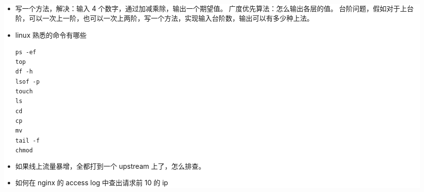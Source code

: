   ```
  ```

* 写一个方法，解决：输入 4 个数字，通过加减乘除，输出一个期望值。
  广度优先算法：怎么输出各层的值。
  台阶问题，假如对于上台阶，可以一次上一阶，也可以一次上两阶，写一个方法，实现输入台阶数，输出可以有多少种上法。

* linux 熟悉的命令有哪些

  ```
  ps -ef
  top
  df -h
  lsof -p
  touch 
  ls
  cd
  cp
  mv
  tail -f 
  chmod
  ```

* 如果线上流量暴增，全都打到一个 upstream 上了，怎么排查。

  ```
  ```

* 如何在 nginx 的 access log 中查出请求前 10 的 ip

  ```
  ```

  
